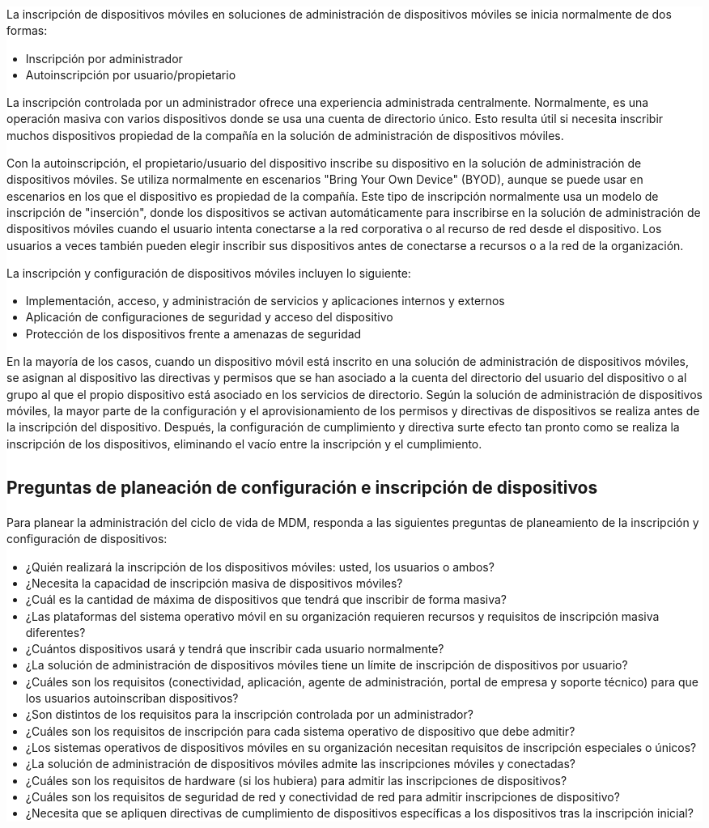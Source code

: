 La inscripción de dispositivos móviles en soluciones de administración de dispositivos móviles se inicia normalmente de dos formas:

- Inscripción por administrador
- Autoinscripción por usuario/propietario

La inscripción controlada por un administrador ofrece una experiencia administrada centralmente. Normalmente, es una operación masiva con varios dispositivos donde se usa una cuenta de directorio único. Esto resulta útil si necesita inscribir muchos dispositivos propiedad de la compañía en la solución de administración de dispositivos móviles.

Con la autoinscripción, el propietario/usuario del dispositivo inscribe su dispositivo en la solución de administración de dispositivos móviles. Se utiliza normalmente en escenarios "Bring Your Own Device" (BYOD), aunque se puede usar en escenarios en los que el dispositivo es propiedad de la compañía. Este tipo de inscripción normalmente usa un modelo de inscripción de "inserción", donde los dispositivos se activan automáticamente para inscribirse en la solución de administración de dispositivos móviles cuando el usuario intenta conectarse a la red corporativa o al recurso de red desde el dispositivo. Los usuarios a veces también pueden elegir inscribir sus dispositivos antes de conectarse a recursos o a la red de la organización.

La inscripción y configuración de dispositivos móviles incluyen lo siguiente:

- Implementación, acceso, y administración de servicios y aplicaciones internos y externos
- Aplicación de configuraciones de seguridad y acceso del dispositivo
- Protección de los dispositivos frente a amenazas de seguridad

En la mayoría de los casos, cuando un dispositivo móvil está inscrito en una solución de administración de dispositivos móviles, se asignan al dispositivo las directivas y permisos que se han asociado a la cuenta del directorio del usuario del dispositivo o al grupo al que el propio dispositivo está asociado en los servicios de directorio. Según la solución de administración de dispositivos móviles, la mayor parte de la configuración y el aprovisionamiento de los permisos y directivas de dispositivos se realiza antes de la inscripción del dispositivo. Después, la configuración de cumplimiento y directiva surte efecto tan pronto como se realiza la inscripción de los dispositivos, eliminando el vacío entre la inscripción y el cumplimiento.

## <a name="device-enrollment-and-configuration-planning-questions"></a>Preguntas de planeación de configuración e inscripción de dispositivos

Para planear la administración del ciclo de vida de MDM, responda a las siguientes preguntas de planeamiento de la inscripción y configuración de dispositivos:

- ¿Quién realizará la inscripción de los dispositivos móviles: usted, los usuarios o ambos?
- ¿Necesita la capacidad de inscripción masiva de dispositivos móviles?
- ¿Cuál es la cantidad de máxima de dispositivos que tendrá que inscribir de forma masiva?
- ¿Las plataformas del sistema operativo móvil en su organización requieren recursos y requisitos de inscripción masiva diferentes?
- ¿Cuántos dispositivos usará y tendrá que inscribir cada usuario normalmente?
- ¿La solución de administración de dispositivos móviles tiene un límite de inscripción de dispositivos por usuario?
- ¿Cuáles son los requisitos (conectividad, aplicación, agente de administración, portal de empresa y soporte técnico) para que los usuarios autoinscriban dispositivos?
-  ¿Son distintos de los requisitos para la inscripción controlada por un administrador?
-  ¿Cuáles son los requisitos de inscripción para cada sistema operativo de dispositivo que debe admitir?
-  ¿Los sistemas operativos de dispositivos móviles en su organización necesitan requisitos de inscripción especiales o únicos?
-  ¿La solución de administración de dispositivos móviles admite las inscripciones móviles y conectadas?
-  ¿Cuáles son los requisitos de hardware (si los hubiera) para admitir las inscripciones de dispositivos?
-  ¿Cuáles son los requisitos de seguridad de red y conectividad de red para admitir inscripciones de dispositivo?
-  ¿Necesita que se apliquen directivas de cumplimiento de dispositivos específicas a los dispositivos tras la inscripción inicial?
